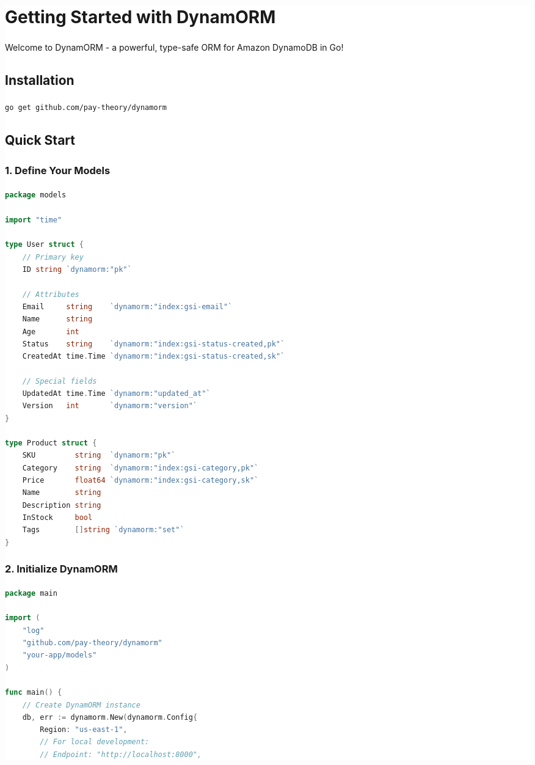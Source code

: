 # Getting Started with DynamORM

Welcome to DynamORM - a powerful, type-safe ORM for Amazon DynamoDB in Go!

## Installation

```bash
go get github.com/pay-theory/dynamorm
```

## Quick Start

### 1. Define Your Models

```go
package models

import "time"

type User struct {
    // Primary key
    ID string `dynamorm:"pk"`
    
    // Attributes
    Email     string    `dynamorm:"index:gsi-email"`
    Name      string
    Age       int
    Status    string    `dynamorm:"index:gsi-status-created,pk"`
    CreatedAt time.Time `dynamorm:"index:gsi-status-created,sk"`
    
    // Special fields
    UpdatedAt time.Time `dynamorm:"updated_at"`
    Version   int       `dynamorm:"version"`
}

type Product struct {
    SKU         string  `dynamorm:"pk"`
    Category    string  `dynamorm:"index:gsi-category,pk"`
    Price       float64 `dynamorm:"index:gsi-category,sk"`
    Name        string
    Description string
    InStock     bool
    Tags        []string `dynamorm:"set"`
}
```

### 2. Initialize DynamORM

```go
package main

import (
    "log"
    "github.com/pay-theory/dynamorm"
    "your-app/models"
)

func main() {
    // Create DynamORM instance
    db, err := dynamorm.New(dynamorm.Config{
        Region: "us-east-1",
        // For local development:
        // Endpoint: "http://localhost:8000",
```